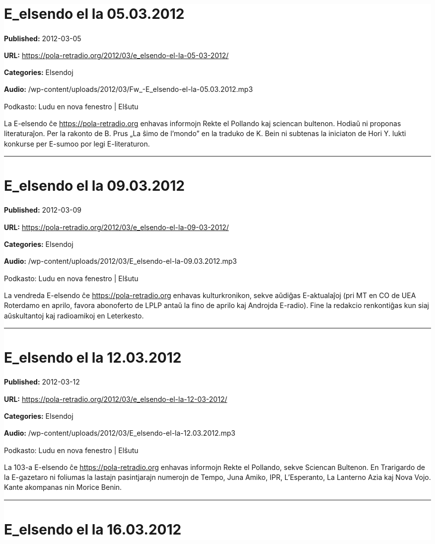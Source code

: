 # E_elsendo el la 05.03.2012

**Published:** 2012-03-05

**URL:** https://pola-retradio.org/2012/03/e_elsendo-el-la-05-03-2012/

**Categories:** Elsendoj

**Audio:** /wp-content/uploads/2012/03/Fw_-E_elsendo-el-la-05.03.2012.mp3

Podkasto: Ludu en nova fenestro | Elŝutu

La E-elsendo ĉe https://pola-retradio.org enhavas informojn Rekte el Pollando kaj sciencan bultenon. Hodiaŭ ni proponas literaturaĵon. Per la rakonto de B. Prus „La ŝimo de l’mondo” en la traduko de K. Bein ni subtenas la iniciaton de Hori Y. lukti konkurse per E-sumoo por legi E-literaturon.


---

# E_elsendo el la 09.03.2012

**Published:** 2012-03-09

**URL:** https://pola-retradio.org/2012/03/e_elsendo-el-la-09-03-2012/

**Categories:** Elsendoj

**Audio:** /wp-content/uploads/2012/03/E_elsendo-el-la-09.03.2012.mp3

Podkasto: Ludu en nova fenestro | Elŝutu

La vendreda E-elsendo ĉe https://pola-retradio.org enhavas kulturkronikon, sekve aŭdiĝas E-aktualaĵoj (pri MT en CO de UEA Roterdamo en aprilo, favora abonoferto de LPLP antaŭ la fino de aprilo kaj Androjda E-radio). Fine la redakcio renkontiĝas kun siaj aŭskultantoj kaj radioamikoj en Leterkesto.


---

# E_elsendo el la 12.03.2012

**Published:** 2012-03-12

**URL:** https://pola-retradio.org/2012/03/e_elsendo-el-la-12-03-2012/

**Categories:** Elsendoj

**Audio:** /wp-content/uploads/2012/03/E_elsendo-el-la-12.03.2012.mp3

Podkasto: Ludu en nova fenestro | Elŝutu

La 103-a E-elsendo ĉe https://pola-retradio.org enhavas informojn Rekte el Pollando, sekve Sciencan Bultenon. En Trarigardo de la E-gazetaro ni foliumas la lastajn pasintjarajn numerojn de Tempo, Juna Amiko, IPR, L’Esperanto, La Lanterno Azia kaj Nova Vojo. Kante akompanas nin Morice Benin.


---

# E_elsendo el la 16.03.2012

